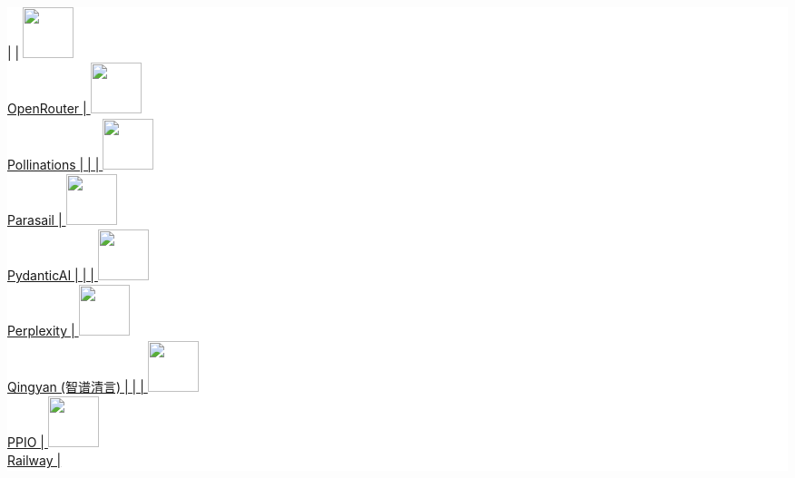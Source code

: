 |                                                                                                                                                                                                                                                                                                                                                                                                                                   | <a href="https://lobehub.com/icons/openrouter"><picture><source media="(prefers-color-scheme: dark)" srcset="https://raw.githubusercontent.com/lobehub/lobe-icons/refs/heads/master/packages/static-png/dark/openrouter.png" /><img height="56px" width="56px" src="https://raw.githubusercontent.com/lobehub/lobe-icons/refs/heads/master/packages/static-png/light/openrouter.png" /></picture><br/>OpenRouter                                    | <a href="https://lobehub.com/icons/pollinations"><picture><source media="(prefers-color-scheme: dark)" srcset="https://raw.githubusercontent.com/lobehub/lobe-icons/refs/heads/master/packages/static-png/dark/pollinations.png" /><img height="56px" width="56px" src="https://raw.githubusercontent.com/lobehub/lobe-icons/refs/heads/master/packages/static-png/light/pollinations.png" /></picture><br/>Pollinations                |
|                                                                                                                                                                                                                                                                                                                                                                                                                                   | <a href="https://lobehub.com/icons/parasail"><picture><source media="(prefers-color-scheme: dark)" srcset="https://raw.githubusercontent.com/lobehub/lobe-icons/refs/heads/master/packages/static-png/dark/parasail.png" /><img height="56px" width="56px" src="https://raw.githubusercontent.com/lobehub/lobe-icons/refs/heads/master/packages/static-png/light/parasail.png" /></picture><br/>Parasail                                            | <a href="https://lobehub.com/icons/pydanticai"><picture><source media="(prefers-color-scheme: dark)" srcset="https://raw.githubusercontent.com/lobehub/lobe-icons/refs/heads/master/packages/static-png/dark/pydanticai-color.png" /><img height="56px" width="56px" src="https://raw.githubusercontent.com/lobehub/lobe-icons/refs/heads/master/packages/static-png/light/pydanticai-color.png" /></picture><br/>PydanticAI            |
|                                                                                                                                                                                                                                                                                                                                                                                                                                   | <a href="https://lobehub.com/icons/perplexity"><picture><source media="(prefers-color-scheme: dark)" srcset="https://raw.githubusercontent.com/lobehub/lobe-icons/refs/heads/master/packages/static-png/dark/perplexity-color.png" /><img height="56px" width="56px" src="https://raw.githubusercontent.com/lobehub/lobe-icons/refs/heads/master/packages/static-png/light/perplexity-color.png" /></picture><br/>Perplexity                        | <a href="https://lobehub.com/icons/qingyan"><picture><source media="(prefers-color-scheme: dark)" srcset="https://raw.githubusercontent.com/lobehub/lobe-icons/refs/heads/master/packages/static-png/dark/qingyan-color.png" /><img height="56px" width="56px" src="https://raw.githubusercontent.com/lobehub/lobe-icons/refs/heads/master/packages/static-png/light/qingyan-color.png" /></picture><br/>Qingyan (智谱清言)             |
|                                                                                                                                                                                                                                                                                                                                                                                                                                   | <a href="https://lobehub.com/icons/ppio"><picture><source media="(prefers-color-scheme: dark)" srcset="https://raw.githubusercontent.com/lobehub/lobe-icons/refs/heads/master/packages/static-png/dark/ppio-color.png" /><img height="56px" width="56px" src="https://raw.githubusercontent.com/lobehub/lobe-icons/refs/heads/master/packages/static-png/light/ppio-color.png" /></picture><br/>PPIO                                                | <a href="https://lobehub.com/icons/railway"><picture><source media="(prefers-color-scheme: dark)" srcset="https://raw.githubusercontent.com/lobehub/lobe-icons/refs/heads/master/packages/static-png/dark/railway.png" /><img height="56px" width="56px" src="https://raw.githubusercontent.com/lobehub/lobe-icons/refs/heads/master/packages/static-png/light/railway.png" /></picture><br/>Railway                                    |
